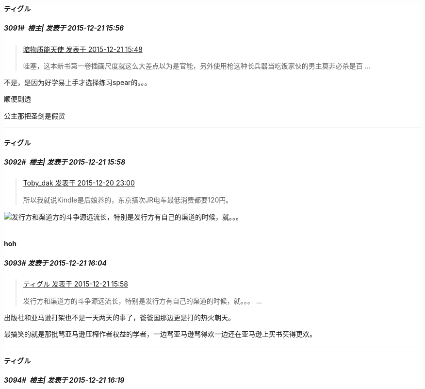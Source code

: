 ####  ティグル  
##### 3091#         楼主| 发表于 2015-12-21 15:56



<blockquote><a href="httphttps://bbs.saraba1st.com/2b/forum.php?mod=redirect&amp;goto=findpost&amp;pid=31082325&amp;ptid=934526" target="_blank">暗物质能天使 发表于 2015-12-21 15:48</a>

哇塞，这本新书第一卷插画尺度就这么大差点以为是官能，另外使用枪这种长兵器当吃饭家伙的男主莫非必杀是百 ...</blockquote>
不是，是因为好学易上手才选择练习spear的。。。


顺便剧透

公主那把圣剑是假货







*****

####  ティグル  
##### 3092#         楼主| 发表于 2015-12-21 15:58



<blockquote><a href="httphttps://bbs.saraba1st.com/2b/forum.php?mod=redirect&amp;goto=findpost&amp;pid=31076274&amp;ptid=934526" target="_blank">Toby_dak 发表于 2015-12-20 23:00</a>

所以我就说Kindle是后娘养的，东京搭次JR电车最低消费都要120円。</blockquote>
<img src="https://static.saraba1st.com/image/smiley/face/118.gif" referrerpolicy="no-referrer">发行方和渠道方的斗争源远流长，特别是发行方有自己的渠道的时候，就。。。







*****

####  hoh  
##### 3093#       发表于 2015-12-21 16:04



<blockquote><a href="httphttps://bbs.saraba1st.com/2b/forum.php?mod=redirect&amp;goto=findpost&amp;pid=31082409&amp;ptid=934526" target="_blank">ティグル 发表于 2015-12-21 15:58</a>

发行方和渠道方的斗争源远流长，特别是发行方有自己的渠道的时候，就。。。 ...</blockquote>
出版社和亚马逊打架也不是一天两天的事了，爸爸国那边更是打的热火朝天。


最搞笑的就是那批骂亚马逊压榨作者权益的学者，一边骂亚马逊骂得欢一边还在亚马逊上买书买得更欢。







*****

####  ティグル  
##### 3094#         楼主| 发表于 2015-12-21 16:19
